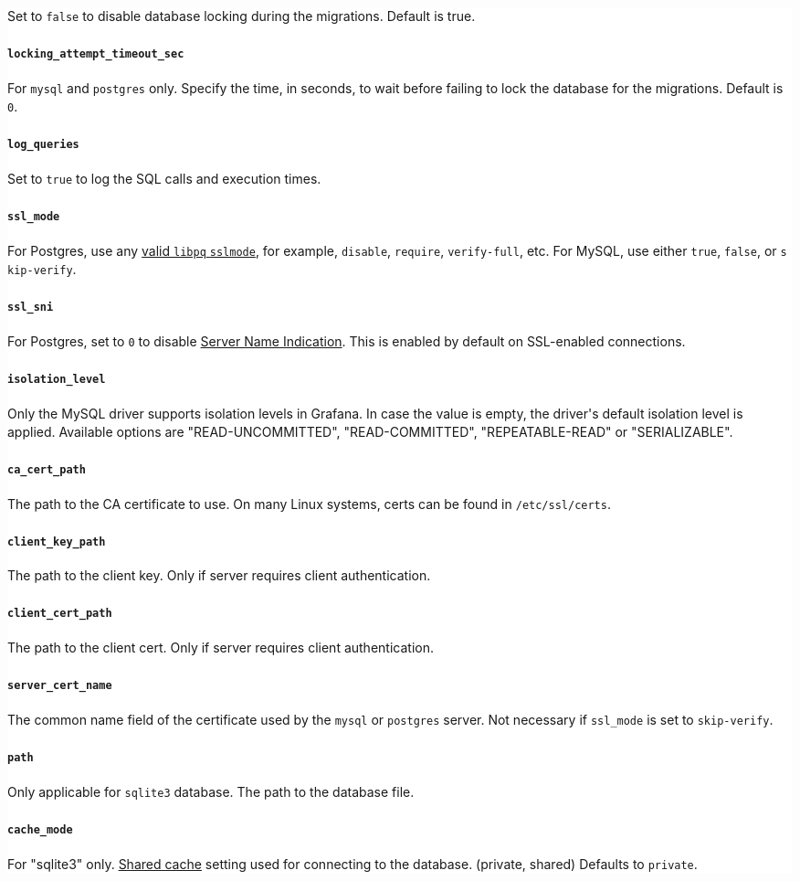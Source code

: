 Set to `false` to disable database locking during the migrations. Default is true.

#### `locking_attempt_timeout_sec`

For `mysql` and `postgres` only.
Specify the time, in seconds, to wait before failing to lock the database for the migrations.
Default is `0`.

#### `log_queries`

Set to `true` to log the SQL calls and execution times.

#### `ssl_mode`

For Postgres, use any [valid `libpq` `sslmode`](https://www.postgresql.org/docs/current/libpq-ssl.html#LIBPQ-SSL-SSLMODE-STATEMENTS), for example, `disable`, `require`, `verify-full`, etc.
For MySQL, use either `true`, `false`, or `skip-verify`.

#### `ssl_sni`

For Postgres, set to `0` to disable [Server Name Indication](https://www.postgresql.org/docs/current/libpq-connect.html#LIBPQ-CONNECT-SSLSNI).
This is enabled by default on SSL-enabled connections.

#### `isolation_level`

Only the MySQL driver supports isolation levels in Grafana. In case the value is empty, the driver's default isolation level is applied. Available options are "READ-UNCOMMITTED", "READ-COMMITTED", "REPEATABLE-READ" or "SERIALIZABLE".

#### `ca_cert_path`

The path to the CA certificate to use. On many Linux systems, certs can be found in `/etc/ssl/certs`.

#### `client_key_path`

The path to the client key. Only if server requires client authentication.

#### `client_cert_path`

The path to the client cert. Only if server requires client authentication.

#### `server_cert_name`

The common name field of the certificate used by the `mysql` or `postgres` server. Not necessary if `ssl_mode` is set to `skip-verify`.

#### `path`

Only applicable for `sqlite3` database.
The path to the database file.

#### `cache_mode`

For "sqlite3" only. [Shared cache](https://www.sqlite.org/sharedcache.html) setting used for connecting to the database. (private, shared)
Defaults to `private`.
